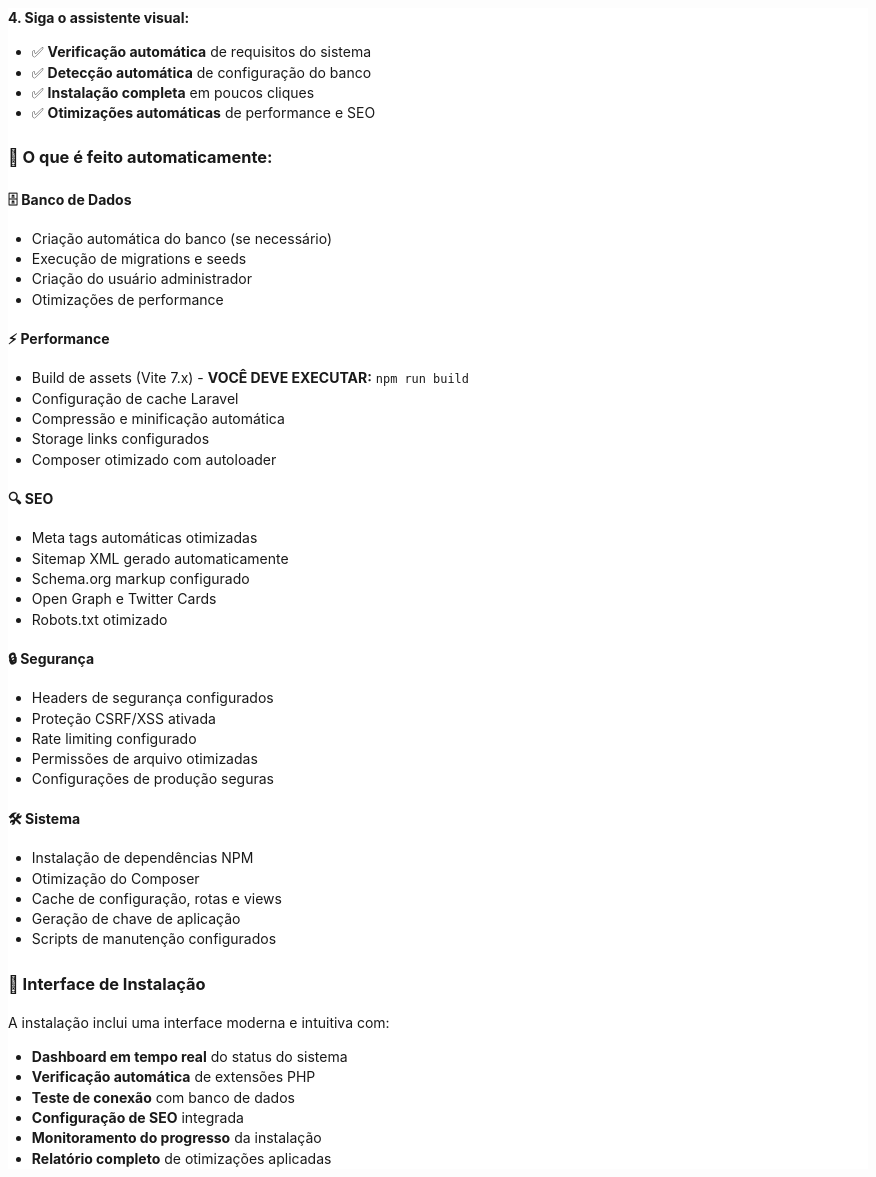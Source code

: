 **4. Siga o assistente visual:**
- ✅ **Verificação automática** de requisitos do sistema
- ✅ **Detecção automática** de configuração do banco
- ✅ **Instalação completa** em poucos cliques
- ✅ **Otimizações automáticas** de performance e SEO

### 🎉 O que é feito automaticamente:

#### 🗄️ Banco de Dados
- Criação automática do banco (se necessário)
- Execução de migrations e seeds
- Criação do usuário administrador
- Otimizações de performance

#### ⚡ Performance
- Build de assets (Vite 7.x) - **VOCÊ DEVE EXECUTAR:** `npm run build`
- Configuração de cache Laravel
- Compressão e minificação automática
- Storage links configurados
- Composer otimizado com autoloader

#### 🔍 SEO
- Meta tags automáticas otimizadas
- Sitemap XML gerado automaticamente
- Schema.org markup configurado
- Open Graph e Twitter Cards
- Robots.txt otimizado

#### 🔒 Segurança
- Headers de segurança configurados
- Proteção CSRF/XSS ativada
- Rate limiting configurado
- Permissões de arquivo otimizadas
- Configurações de produção seguras

#### 🛠️ Sistema
- Instalação de dependências NPM
- Otimização do Composer
- Cache de configuração, rotas e views
- Geração de chave de aplicação
- Scripts de manutenção configurados

### 📱 Interface de Instalação

A instalação inclui uma interface moderna e intuitiva com:

- **Dashboard em tempo real** do status do sistema
- **Verificação automática** de extensões PHP
- **Teste de conexão** com banco de dados
- **Configuração de SEO** integrada
- **Monitoramento do progresso** da instalação
- **Relatório completo** de otimizações aplicadas

